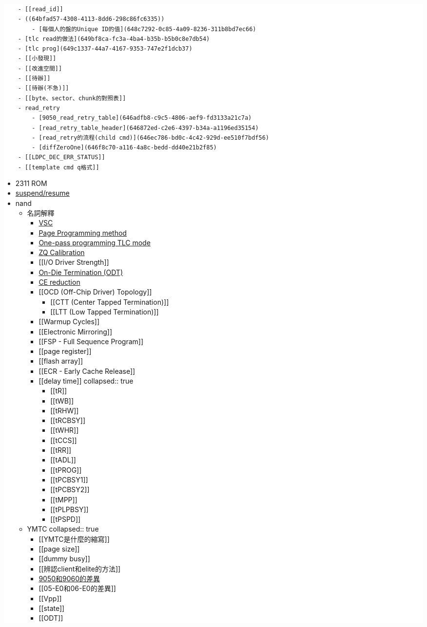 		- [[read_id]]
		- ((64bfad57-4308-4113-8dd6-298c86fc6335))
			- [每個人的盤的Unique ID的值](648c7292-0c85-4a09-8236-311b8bd7ec66)
		- [tlc read的做法](649bf8ca-fc3a-4ba4-b35b-b5b0c8e7db54)
		- [tlc prog](649c1337-44a7-4167-9353-747e2f1dcb37)
		- [[小發現]]
		- [[改進空間]]
		- [[待辦]]
		- [[待辦(不急)]]
		- [[byte、sector、chunk的對照表]]
		- read_retry
			- [9050_read_retry_table](646adfb8-c9c5-4806-aef9-fd3133a21c7a)
			- [read_retry_table_header](646872ed-c2e6-4397-b34a-a1196ed35154)
			- [read_retry的流程(child cmd)](646ec786-bd0c-4c42-929d-ee510f7bdf56)
			- [diffZeroOne](646f8c70-a116-4a8c-bedd-dd40e21b2f85)
		- [[LDPC_DEC_ERR_STATUS]]
		- [[template cmd q格式]]
- 2311 ROM
- [suspend/resume](647855cf-7d56-431d-8f1a-84d609d3a1b4)
- nand
	- 名詞解釋
		- [VSC](6491068c-4c63-4752-bd20-55fdecde0438)
		- [Page Programming method](647d7ba9-0bee-47ff-9306-c6be5c0ab113)
		- [One-pass programming TLC mode](647d73a4-9f9a-4f6c-a1a2-69beea339821)
		- [ZQ Calibration](64801fbf-3d39-4e0a-9230-fbb32c41905f)
		- [[I/O Driver Strength]]
		- [On-Die Termination (ODT)](64804729-2f34-498b-aec1-cc4eadf39cad)
		- [CE reduction](64803c3a-e4b0-4712-b254-d7f7544e0ef8)
		- [[OCD (Off-Chip Driver) Topology]]
			- [[CTT (Center Tapped Termination)]]
			- [[LTT (Low Tapped Termination)]]
		- [[Warmup Cycles]]
		- [[Electronic Mirroring]]
		- [[FSP - Full Sequence Program]]
		- [[page register]]
		- [[flash array]]
		- [[ECR - Early Cache Release]]
		- [[delay time]]
		  collapsed:: true
			- [[tR]]
			- [[tWB]]
			- [[tRHW]]
			- [[tRCBSY]]
			- [[tWHR]]
			- [[tCCS]]
			- [[tRR]]
			- [[tADL]]
			- [[tPROG]]
			- [[tPCBSY1]]
			- [[tPCBSY2]]
			- [[tMPP]]
			- [[tPLPBSY]]
			- [[tPSPD]]
	- YMTC
	  collapsed:: true
		- [[YMTC是什麼的縮寫]]
		- [[page size]]
		- [[dummy busy]]
		- [[辨認client和elite的方法]]
		- [9050和9060的差異](647957aa-c12b-437c-bb02-c4b774fcf1b6)
		- [[05-E0和06-E0的差異]]
		- [[Vpp]]
		- [[state]]
		- [[ODT]]